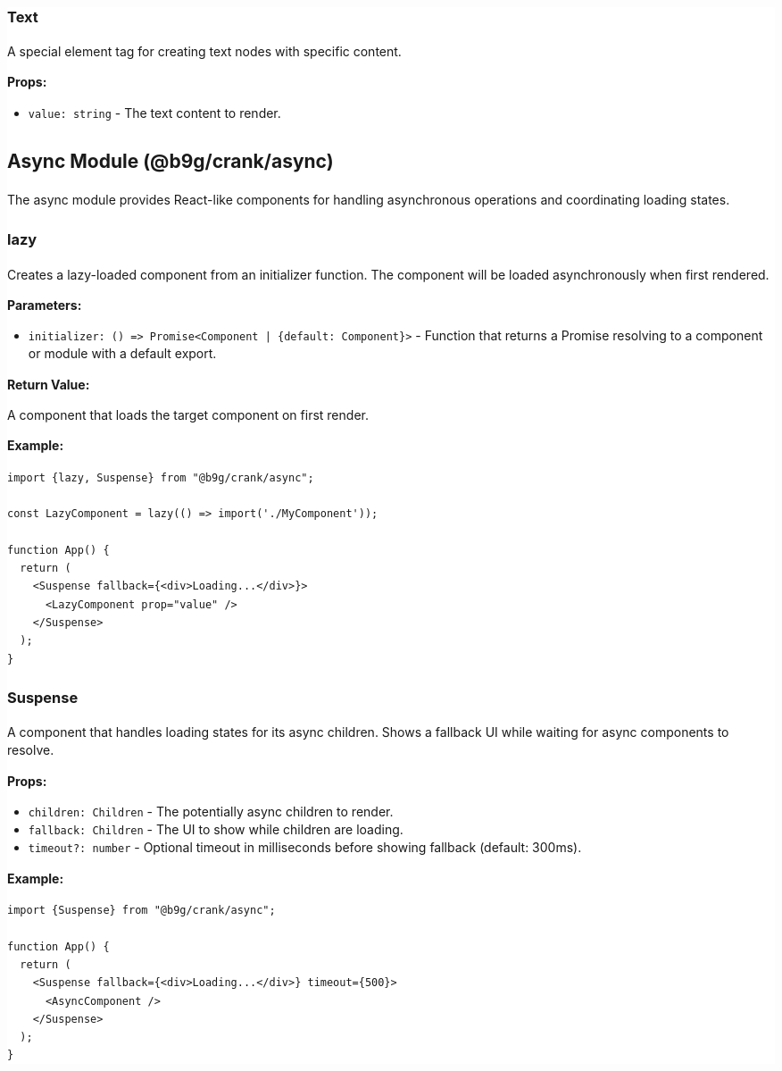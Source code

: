 ### Text

A special element tag for creating text nodes with specific content.

**Props:**
- `value: string` - The text content to render.

## Async Module (@b9g/crank/async)

The async module provides React-like components for handling asynchronous operations and coordinating loading states.

### lazy

Creates a lazy-loaded component from an initializer function. The component will be loaded asynchronously when first rendered.

**Parameters:**
- `initializer: () => Promise<Component | {default: Component}>` - Function that returns a Promise resolving to a component or module with a default export.

**Return Value:**

A component that loads the target component on first render.

**Example:**
```tsx
import {lazy, Suspense} from "@b9g/crank/async";

const LazyComponent = lazy(() => import('./MyComponent'));

function App() {
  return (
    <Suspense fallback={<div>Loading...</div>}>
      <LazyComponent prop="value" />
    </Suspense>
  );
}
```

### Suspense

A component that handles loading states for its async children. Shows a fallback UI while waiting for async components to resolve.

**Props:**
- `children: Children` - The potentially async children to render.
- `fallback: Children` - The UI to show while children are loading.
- `timeout?: number` - Optional timeout in milliseconds before showing fallback (default: 300ms).

**Example:**
```tsx
import {Suspense} from "@b9g/crank/async";

function App() {
  return (
    <Suspense fallback={<div>Loading...</div>} timeout={500}>
      <AsyncComponent />
    </Suspense>
  );
}
```
